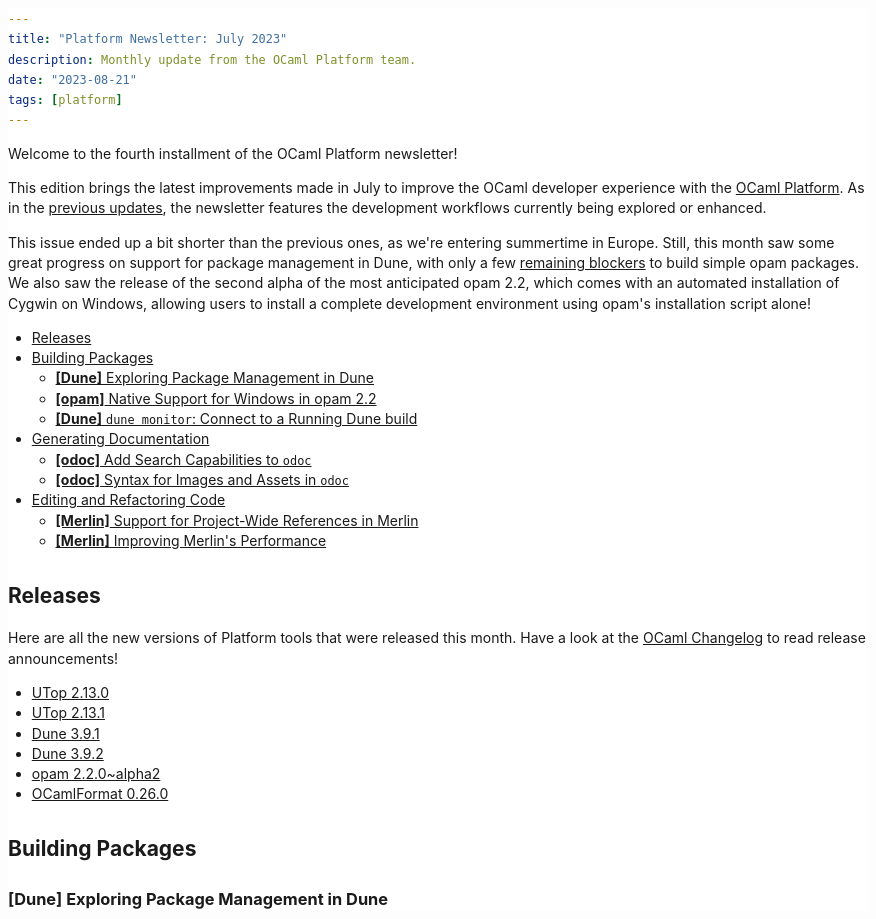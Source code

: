 ```yaml
---
title: "Platform Newsletter: July 2023"
description: Monthly update from the OCaml Platform team.
date: "2023-08-21"
tags: [platform]
---
```


Welcome to the fourth installment of the OCaml Platform newsletter!

This edition brings the latest improvements made in July to improve the OCaml developer experience with the [OCaml Platform](https://ocaml.org/docs/platform). As in the [previous updates](https://discuss.ocaml.org/tag/platform-newsletter), the newsletter features the development workflows currently being explored or enhanced.

This issue ended up a bit shorter than the previous ones, as we're entering summertime in Europe. Still, this month saw some great progress on support for package management in Dune, with only a few [remaining blockers](https://github.com/ocaml/dune/issues/8096) to build simple opam packages. We also saw the release of the second alpha of the most anticipated opam 2.2, which comes with an automated installation of Cygwin on Windows, allowing users to install a complete development environment using opam's installation script alone!

- [Releases](#releases)
- [Building Packages](#building-packages)
  - [**\[Dune\]** Exploring Package Management in Dune](#dune-exploring-package-management-in-dune)
  - [**\[opam\]** Native Support for Windows in opam 2.2](#opam-native-support-for-windows-in-opam-22)
  - [**\[Dune\]** `dune monitor`: Connect to a Running Dune build](#dune-dune-monitor-connect-to-a-running-dune-build)
- [Generating Documentation](#generating-documentation)
  - [**\[odoc\]** Add Search Capabilities to `odoc`](#odoc-add-search-capabilities-to-odoc)
  - [**\[odoc\]** Syntax for Images and Assets in `odoc`](#odoc-syntax-for-images-and-assets-in-odoc)
- [Editing and Refactoring Code](#editing-and-refactoring-code)
  - [**\[Merlin\]** Support for Project-Wide References in Merlin](#merlin-support-for-project-wide-references-in-merlin)
  - [**\[Merlin\]** Improving Merlin's Performance](#merlin-improving-merlins-performance)

## Releases

Here are all the new versions of Platform tools that were released this month. Have a look at the [OCaml Changelog](https://ocaml.org/changelog) to read release announcements!

- [UTop 2.13.0](https://ocaml.org/changelog/2023-07-04-utop-2.13.0)
- [UTop 2.13.1](https://ocaml.org/changelog/2023-07-11-utop-2.13.1)
- [Dune 3.9.1](https://ocaml.org/changelog/2023-07-06-dune-3.9.1)
- [Dune 3.9.2](https://ocaml.org/changelog/2023-07-25-dune-3.9.2)
- [opam 2.2.0~alpha2](https://ocaml.org/changelog/2023-07-26-opam-2-2-0-alpha2)
- [OCamlFormat 0.26.0](https://ocaml.org/changelog/2023-07-20-ocamlformat-0.26.0)

## Building Packages

### **[Dune]** Exploring Package Management in Dune
